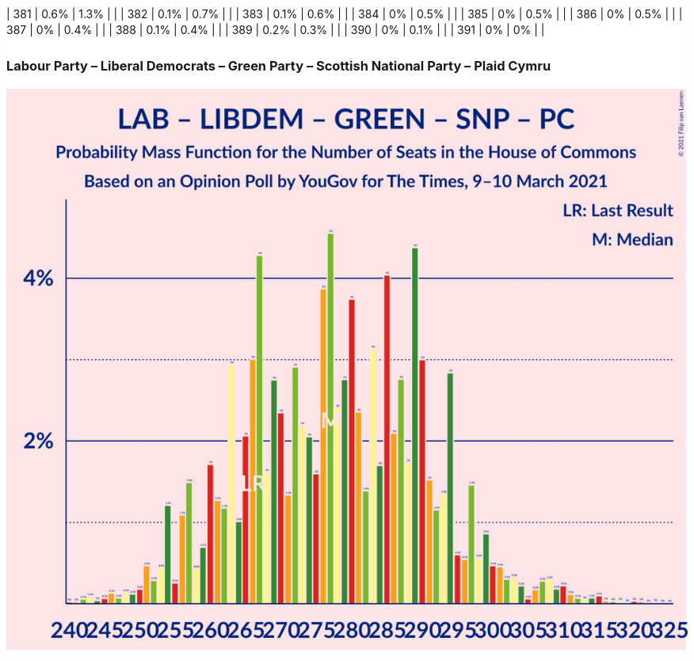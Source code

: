 | 381 | 0.6% | 1.3% |  |
| 382 | 0.1% | 0.7% |  |
| 383 | 0.1% | 0.6% |  |
| 384 | 0% | 0.5% |  |
| 385 | 0% | 0.5% |  |
| 386 | 0% | 0.5% |  |
| 387 | 0% | 0.4% |  |
| 388 | 0.1% | 0.4% |  |
| 389 | 0.2% | 0.3% |  |
| 390 | 0% | 0.1% |  |
| 391 | 0% | 0% |  |

### Labour Party – Liberal Democrats – Green Party – Scottish National Party – Plaid Cymru

![Graph with seats probability mass function not yet produced](2021-03-10-YouGov-coalitions-seats-pmf-lab–libdem–green–snp–pc.png "Seats Probability Mass Function")
